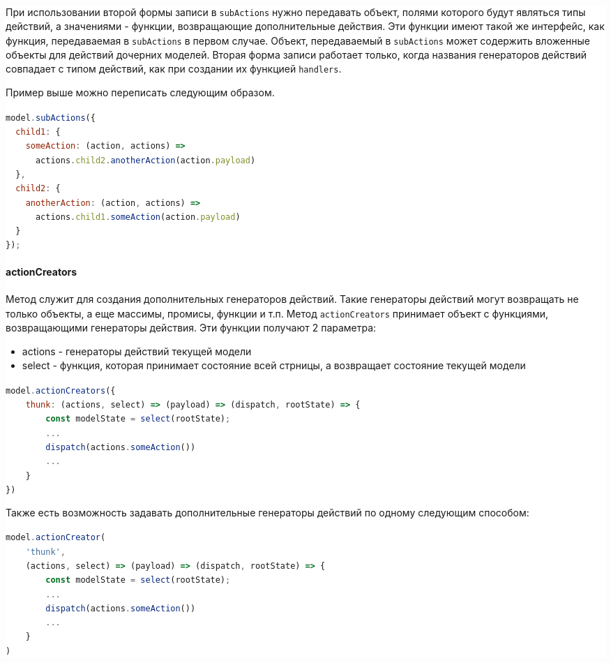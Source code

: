 При использовании второй формы записи в `subActions` нужно передавать объект, полями которого будут являться типы действий, а значениями - функции, возвращающие дополнительные действия. Эти функции имеют такой же интерфейс, как функция, передаваемая в `subActions` в первом случае. Объект, передаваемый в `subActions` может содержить вложенные объекты для действий дочерних моделей. Вторая форма записи работает только, когда названия генераторов действий совпадает с типом действий, как при создании их функцией `handlers`.

Пример выше можно переписать следующим образом.

```js
model.subActions({
  child1: {
    someAction: (action, actions) =>
      actions.child2.anotherAction(action.payload)
  },
  child2: {
    anotherAction: (action, actions) =>
      actions.child1.someAction(action.payload)
  }
});
```

#### actionCreators

Метод служит для создания дополнительных генераторов действий. Такие генераторы действий могут возвращать не только объекты, а еще массимы, промисы, функции и т.п. Метод `actionCreators` принимает объект с функциями, возвращающими генераторы действия. Эти функции получают 2 параметра:

- actions - генераторы действий текущей модели
- select - функция, которая принимает состояние всей стрницы, а возвращает состояние текущей модели

```js
model.actionCreators({
	thunk: (actions, select) => (payload) => (dispatch, rootState) => {
		const modelState = select(rootState);
		...
		dispatch(actions.someAction())
		...
	}
})
```

Также есть возможность задавать дополнительные генераторы действий по одному следующим способом:

```js
model.actionCreator(
	'thunk',
	(actions, select) => (payload) => (dispatch, rootState) => {
		const modelState = select(rootState);
		...
		dispatch(actions.someAction())
		...
	}
)
```
